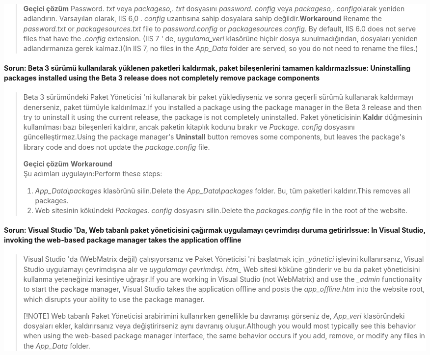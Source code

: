 > <span data-ttu-id="f147d-202">**Geçici çözüm** Password. *txt* veya *packageso,. txt* dosyasını *password. config* veya *packageso,. config*olarak yeniden adlandırın. Varsayılan olarak, IIS 6,0 *. config* uzantısına sahip dosyalara sahip değildir.</span><span class="sxs-lookup"><span data-stu-id="f147d-202">**Workaround** Rename the *password.txt* or *packagesources.txt* file to *password.config* or *packagesources.config*. By default, IIS 6.0 does not serve files that have the *.config* extension.</span></span> <span data-ttu-id="f147d-203">(IIS 7 ' de, *uygulama\_veri* klasörüne hiçbir dosya sunulmadığından, dosyaları yeniden adlandırmanıza gerek kalmaz.)</span><span class="sxs-lookup"><span data-stu-id="f147d-203">(In IIS 7, no files in the *App\_Data* folder are served, so you do not need to rename the files.)</span></span>

#### <a name="issue-uninstalling-packages-installed-using-the-beta-3-release-does-not-completely-remove-package-components"></a><span data-ttu-id="f147d-204">Sorun: Beta 3 sürümü kullanılarak yüklenen paketleri kaldırmak, paket bileşenlerini tamamen kaldırmaz</span><span class="sxs-lookup"><span data-stu-id="f147d-204">Issue: Uninstalling packages installed using the Beta 3 release does not completely remove package components</span></span>

> <span data-ttu-id="f147d-205">Beta 3 sürümündeki Paket Yöneticisi 'ni kullanarak bir paket yüklediyseniz ve sonra geçerli sürümü kullanarak kaldırmayı denerseniz, paket tümüyle kaldırılmaz.</span><span class="sxs-lookup"><span data-stu-id="f147d-205">If you installed a package using the package manager in the Beta 3 release and then try to uninstall it using the current release, the package is not completely uninstalled.</span></span> <span data-ttu-id="f147d-206">Paket yöneticisinin **Kaldır** düğmesinin kullanılması bazı bileşenleri kaldırır, ancak paketin kitaplık kodunu bırakır ve *Package. config* dosyasını güncelleştirmez.</span><span class="sxs-lookup"><span data-stu-id="f147d-206">Using the package manager's **Uninstall** button removes some components, but leaves the package's library code and does not update the *package.config* file.</span></span>
> 
> <span data-ttu-id="f147d-207">**Geçici çözüm** </span><span class="sxs-lookup"><span data-stu-id="f147d-207">**Workaround** </span></span>  
> <span data-ttu-id="f147d-208">Şu adımları uygulayın:</span><span class="sxs-lookup"><span data-stu-id="f147d-208">Perform these steps:</span></span>  
> 1. <span data-ttu-id="f147d-209">*App\_Data\packages* klasörünü silin.</span><span class="sxs-lookup"><span data-stu-id="f147d-209">Delete the *App\_Data\packages* folder.</span></span> <span data-ttu-id="f147d-210">Bu, tüm paketleri kaldırır.</span><span class="sxs-lookup"><span data-stu-id="f147d-210">This removes all packages.</span></span>   
> 2. <span data-ttu-id="f147d-211">Web sitesinin kökündeki *Packages. config* dosyasını silin.</span><span class="sxs-lookup"><span data-stu-id="f147d-211">Delete the *packages.config* file in the root of the website.</span></span>

#### <a name="issue-in-visual-studio-invoking-the-web-based-package-manager-takes-the-application-offline"></a><span data-ttu-id="f147d-212">Sorun: Visual Studio 'Da, Web tabanlı paket yöneticisini çağırmak uygulamayı çevrimdışı duruma getirir</span><span class="sxs-lookup"><span data-stu-id="f147d-212">Issue: In Visual Studio, invoking the web-based package manager takes the application offline</span></span>

> <span data-ttu-id="f147d-213">Visual Studio 'da (WebMatrix değil) çalışıyorsanız ve Paket Yöneticisi 'ni başlatmak için *\_yönetici* işlevini kullanırsanız, Visual Studio uygulamayı çevrimdışına alır ve *uygulamayı çevrimdışı. htm\_* Web sitesi köküne gönderir ve bu da paket yöneticisini kullanma yeteneğinizi kesintiye uğraşır.</span><span class="sxs-lookup"><span data-stu-id="f147d-213">If you are working in Visual Studio (not WebMatrix) and use the *\_admin* functionality to start the package manager, Visual Studio takes the application offline and posts the *app\_offline.htm* into the website root, which disrupts your ability to use the package manager.</span></span>
> 
> [!NOTE]
> <span data-ttu-id="f147d-214">Web tabanlı Paket Yöneticisi arabirimini kullanırken genellikle bu davranışı görseniz de, *App\_veri* klasöründeki dosyaları ekler, kaldırırsanız veya değiştirirseniz aynı davranış oluşur.</span><span class="sxs-lookup"><span data-stu-id="f147d-214">Although you would most typically see this behavior when using the web-based package manager interface, the same behavior occurs if you add, remove, or modify any files in the *App\_Data* folder.</span></span>
> 